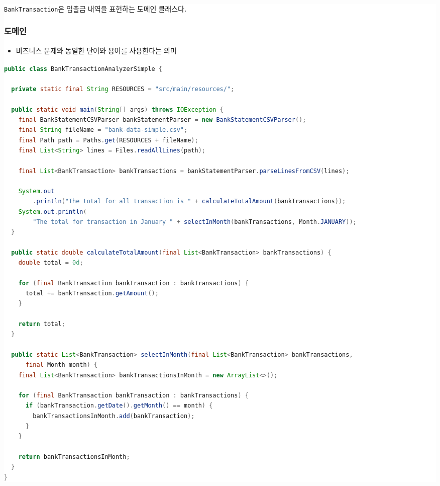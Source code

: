 ```java
```

`BankTransaction`은 입출금 내역을 표현하는 도메인 클래스다.

### 도메인

- 비즈니스 문제와 동일한 단어와 용어를 사용한다는 의미

```java
public class BankTransactionAnalyzerSimple {

  private static final String RESOURCES = "src/main/resources/";

  public static void main(String[] args) throws IOException {
    final BankStatementCSVParser bankStatementParser = new BankStatementCSVParser();
    final String fileName = "bank-data-simple.csv";
    final Path path = Paths.get(RESOURCES + fileName);
    final List<String> lines = Files.readAllLines(path);

    final List<BankTransaction> bankTransactions = bankStatementParser.parseLinesFromCSV(lines);

    System.out
        .println("The total for all transaction is " + calculateTotalAmount(bankTransactions));
    System.out.println(
        "The total for transaction in January " + selectInMonth(bankTransactions, Month.JANUARY));
  }

  public static double calculateTotalAmount(final List<BankTransaction> bankTransactions) {
    double total = 0d;

    for (final BankTransaction bankTransaction : bankTransactions) {
      total += bankTransaction.getAmount();
    }

    return total;
  }

  public static List<BankTransaction> selectInMonth(final List<BankTransaction> bankTransactions,
      final Month month) {
    final List<BankTransaction> bankTransactionsInMonth = new ArrayList<>();

    for (final BankTransaction bankTransaction : bankTransactions) {
      if (bankTransaction.getDate().getMonth() == month) {
        bankTransactionsInMonth.add(bankTransaction);
      }
    }

    return bankTransactionsInMonth;
  }
}
```
